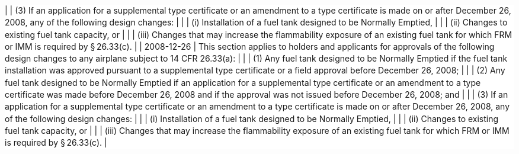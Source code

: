 |            |               (3) If an application for a supplemental type certificate or an amendment to a type certificate is made on or after December 26, 2008, any of the following design changes:                                                                                                                                                                                                                                                                                                                                             |
|            |               (i) Installation of a fuel tank designed to be Normally Emptied,                                                                                                                                                                                                                                                                                                                                                                                                                                                        |
|            |               (ii) Changes to existing fuel tank capacity, or                                                                                                                                                                                                                                                                                                                                                                                                                                                                         |
|            |               (iii) Changes that may increase the flammability exposure of an existing fuel tank for which FRM or IMM is required by &#167;&#8201;26.33(c).                                                                                                                                                                                                                                                                                                                                                                           |
| 2008-12-26 | This section applies to holders and applicants for approvals of the following design changes to any airplane subject to 14 CFR 26.33(a):                                                                                                                                                                                                                                                                                                                                                                                              |
|            |               (1) Any fuel tank designed to be Normally Emptied if the fuel tank installation was approved pursuant to a supplemental type certificate or a field approval before December 26, 2008;                                                                                                                                                                                                                                                                                                                                  |
|            |               (2) Any fuel tank designed to be Normally Emptied if an application for a supplemental type certificate or an amendment to a type certificate was made before December 26, 2008 and if the approval was not issued before December 26, 2008; and                                                                                                                                                                                                                                                                        |
|            |               (3) If an application for a supplemental type certificate or an amendment to a type certificate is made on or after December 26, 2008, any of the following design changes:                                                                                                                                                                                                                                                                                                                                             |
|            |               (i) Installation of a fuel tank designed to be Normally Emptied,                                                                                                                                                                                                                                                                                                                                                                                                                                                        |
|            |               (ii) Changes to existing fuel tank capacity, or                                                                                                                                                                                                                                                                                                                                                                                                                                                                         |
|            |               (iii) Changes that may increase the flammability exposure of an existing fuel tank for which FRM or IMM is required by &#167;&#8201;26.33(c).                                                                                                                                                                                                                                                                                                                                                                           |